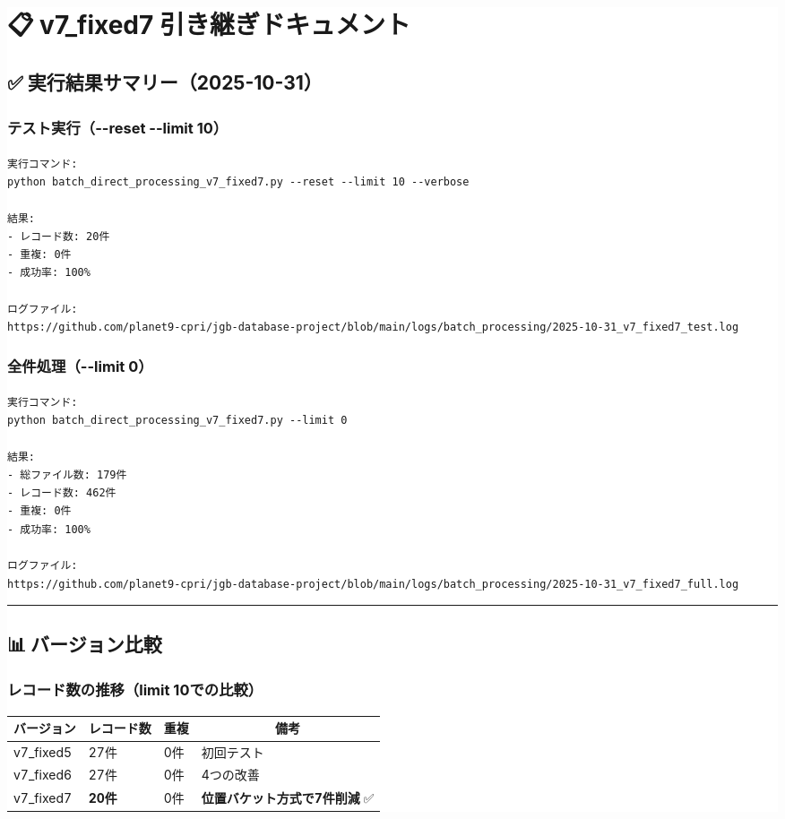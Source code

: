 # 📋 v7_fixed7 引き継ぎドキュメント

## ✅ 実行結果サマリー（2025-10-31）

### テスト実行（--reset --limit 10）

```
実行コマンド:
python batch_direct_processing_v7_fixed7.py --reset --limit 10 --verbose

結果:
- レコード数: 20件
- 重複: 0件
- 成功率: 100%

ログファイル:
https://github.com/planet9-cpri/jgb-database-project/blob/main/logs/batch_processing/2025-10-31_v7_fixed7_test.log
```

### 全件処理（--limit 0）

```
実行コマンド:
python batch_direct_processing_v7_fixed7.py --limit 0

結果:
- 総ファイル数: 179件
- レコード数: 462件
- 重複: 0件
- 成功率: 100%

ログファイル:
https://github.com/planet9-cpri/jgb-database-project/blob/main/logs/batch_processing/2025-10-31_v7_fixed7_full.log
```

---

## 📊 バージョン比較

### レコード数の推移（limit 10での比較）

| バージョン | レコード数 | 重複 | 備考 |
|-----------|-----------|------|------|
| v7_fixed5 | 27件 | 0件 | 初回テスト |
| v7_fixed6 | 27件 | 0件 | 4つの改善 |
| v7_fixed7 | **20件** | 0件 | **位置バケット方式で7件削減** ✅ |
